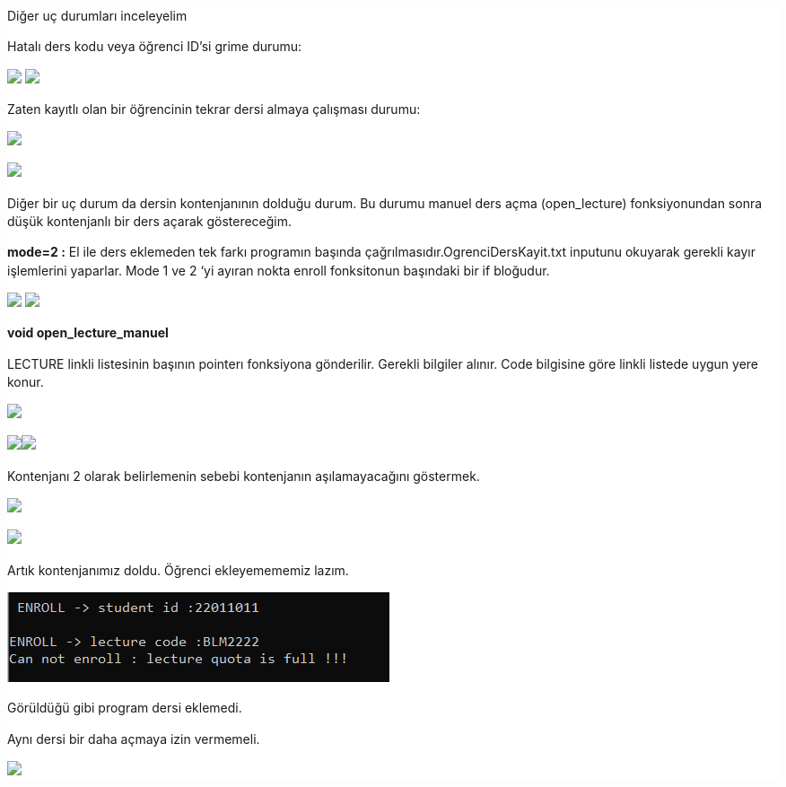 
Diğer uç durumları inceleyelim

Hatalı ders kodu veya öğrenci ID’si grime durumu:

![](Aspose.Words.ff7bcd9c-429b-48d9-8b6a-822f8f29e35d.013.png) ![](Aspose.Words.ff7bcd9c-429b-48d9-8b6a-822f8f29e35d.014.png)

Zaten kayıtlı olan bir öğrencinin tekrar dersi almaya çalışması durumu:

![](Aspose.Words.ff7bcd9c-429b-48d9-8b6a-822f8f29e35d.015.png)

![](Aspose.Words.ff7bcd9c-429b-48d9-8b6a-822f8f29e35d.016.png)

Diğer bir uç durum da dersin kontenjanının dolduğu durum. Bu durumu manuel ders açma (open\_lecture) fonksiyonundan sonra düşük kontenjanlı bir ders açarak göstereceğim.

**mode=2 :** El ile ders eklemeden tek farkı programın başında çağrılmasıdır.OgrenciDersKayit.txt inputunu okuyarak gerekli kayır işlemlerini yaparlar. Mode 1 ve 2 ‘yi ayıran nokta enroll fonksitonun başındaki bir if bloğudur.

![](Aspose.Words.ff7bcd9c-429b-48d9-8b6a-822f8f29e35d.017.png) ![](Aspose.Words.ff7bcd9c-429b-48d9-8b6a-822f8f29e35d.018.png)






**void open\_lecture\_manuel**

LECTURE linkli listesinin başının pointerı fonksiyona gönderilir. Gerekli bilgiler alınır. Code bilgisine göre linkli listede uygun yere konur.

![](Aspose.Words.ff7bcd9c-429b-48d9-8b6a-822f8f29e35d.019.png)

![](Aspose.Words.ff7bcd9c-429b-48d9-8b6a-822f8f29e35d.020.png)![](Aspose.Words.ff7bcd9c-429b-48d9-8b6a-822f8f29e35d.021.png)

Kontenjanı 2 olarak belirlemenin sebebi kontenjanın aşılamayacağını göstermek.

![](Aspose.Words.ff7bcd9c-429b-48d9-8b6a-822f8f29e35d.022.png)

![](Aspose.Words.ff7bcd9c-429b-48d9-8b6a-822f8f29e35d.023.png)

Artık kontenjanımız doldu. Öğrenci ekleyemememiz lazım.

![](Aspose.Words.ff7bcd9c-429b-48d9-8b6a-822f8f29e35d.024.png)

Görüldüğü gibi program dersi eklemedi.

Aynı dersi bir daha açmaya izin vermemeli.

![](Aspose.Words.ff7bcd9c-429b-48d9-8b6a-822f8f29e35d.025.png)
